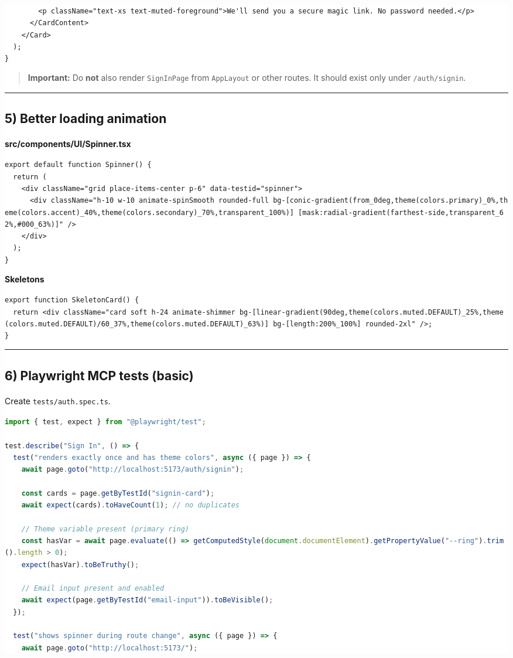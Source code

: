 ```tsx
        <p className="text-xs text-muted-foreground">We'll send you a secure magic link. No password needed.</p>
      </CardContent>
    </Card>
  );
}
```

> **Important:** Do **not** also render `SignInPage` from `AppLayout` or other routes. It should exist only under `/auth/signin`.

---

## 5) Better loading animation

**src/components/UI/Spinner.tsx**

```tsx
export default function Spinner() {
  return (
    <div className="grid place-items-center p-6" data-testid="spinner">
      <div className="h-10 w-10 animate-spinSmooth rounded-full bg-[conic-gradient(from_0deg,theme(colors.primary)_0%,theme(colors.accent)_40%,theme(colors.secondary)_70%,transparent_100%)] [mask:radial-gradient(farthest-side,transparent_62%,#000_63%)]" />
    </div>
  );
}
```

**Skeletons**

```tsx
export function SkeletonCard() {
  return <div className="card soft h-24 animate-shimmer bg-[linear-gradient(90deg,theme(colors.muted.DEFAULT)_25%,theme(colors.muted.DEFAULT)/60_37%,theme(colors.muted.DEFAULT)_63%)] bg-[length:200%_100%] rounded-2xl" />;
}
```

---

## 6) Playwright MCP tests (basic)

Create `tests/auth.spec.ts`.

```ts
import { test, expect } from "@playwright/test";

test.describe("Sign In", () => {
  test("renders exactly once and has theme colors", async ({ page }) => {
    await page.goto("http://localhost:5173/auth/signin");

    const cards = page.getByTestId("signin-card");
    await expect(cards).toHaveCount(1); // no duplicates

    // Theme variable present (primary ring)
    const hasVar = await page.evaluate(() => getComputedStyle(document.documentElement).getPropertyValue("--ring").trim().length > 0);
    expect(hasVar).toBeTruthy();

    // Email input present and enabled
    await expect(page.getByTestId("email-input")).toBeVisible();
  });

  test("shows spinner during route change", async ({ page }) => {
    await page.goto("http://localhost:5173/");
```